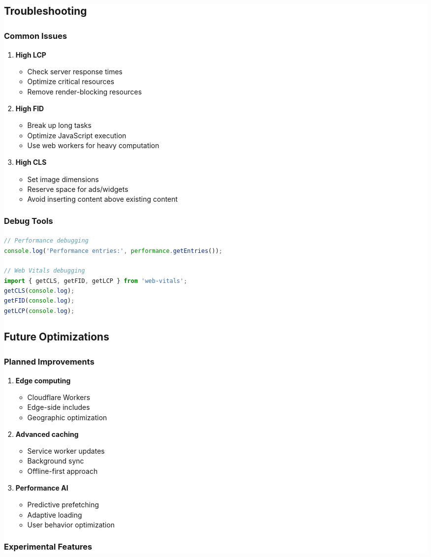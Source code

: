 ## Troubleshooting

### Common Issues

1. **High LCP**
   - Check server response times
   - Optimize critical resources
   - Remove render-blocking resources

2. **High FID**
   - Break up long tasks
   - Optimize JavaScript execution
   - Use web workers for heavy computation

3. **High CLS**
   - Set image dimensions
   - Reserve space for ads/widgets
   - Avoid inserting content above existing content

### Debug Tools

```javascript
// Performance debugging
console.log('Performance entries:', performance.getEntries());

// Web Vitals debugging
import { getCLS, getFID, getLCP } from 'web-vitals';
getCLS(console.log);
getFID(console.log);
getLCP(console.log);
```

## Future Optimizations

### Planned Improvements

1. **Edge computing**
   - Cloudflare Workers
   - Edge-side includes
   - Geographic optimization

2. **Advanced caching**
   - Service worker updates
   - Background sync
   - Offline-first approach

3. **Performance AI**
   - Predictive prefetching
   - Adaptive loading
   - User behavior optimization

### Experimental Features
